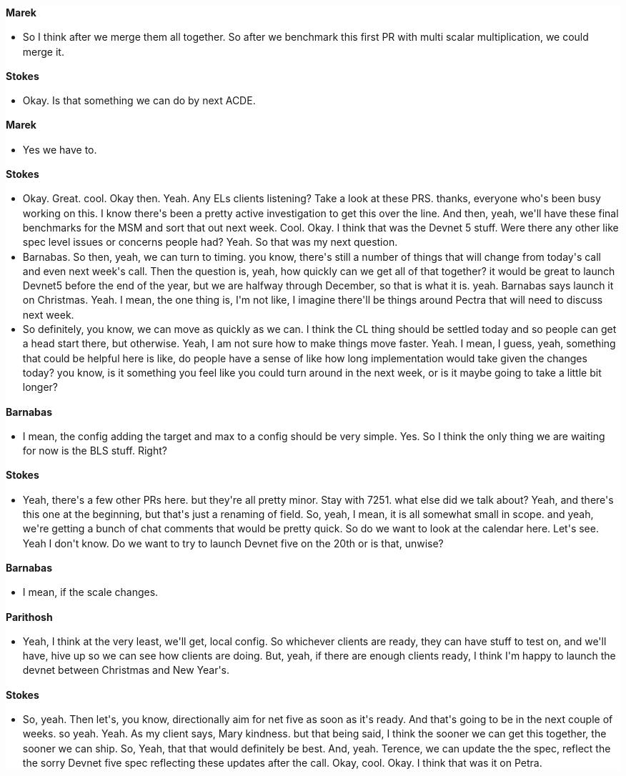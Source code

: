 **Marek**
* So I think after we merge them all together. So after we benchmark this first PR with multi scalar multiplication, we could merge it. 

**Stokes**
* Okay. Is that something we can do by next ACDE. 

**Marek**
* Yes we have to. 

**Stokes**
* Okay. Great.  cool. Okay then. Yeah. Any ELs clients listening? Take a look at these PRS.  thanks, everyone who's been busy working on this. I know there's been a pretty active investigation to get this over the line. And then, yeah, we'll have these final benchmarks for the MSM and sort that out next week. Cool. Okay. I think that was the Devnet 5 stuff. Were there any other like spec level issues or concerns people had? Yeah. So that was my next question.
* Barnabas. So then, yeah, we can turn to timing.  you know, there's still a number of things that will change from today's call and even next week's call. Then the question is, yeah, how quickly can we get all of that together?  it would be great to launch Devnet5 before the end of the year, but we are halfway through December, so that is what it is.  yeah. Barnabas says launch it on Christmas. Yeah. I mean, the one thing is, I'm not like, I imagine there'll be things around Pectra that will need to discuss next week.
* So definitely, you know, we can move as quickly as we can. I think the CL thing should be settled today and so people can get a head start there, but otherwise. Yeah, I am not sure how to make things move faster. Yeah. I mean, I guess, yeah, something that could be helpful here is like, do people have a sense of like how long implementation would take given the changes today?  you know, is it something you feel like you could turn around in the next week, or is it maybe going to take a little bit longer? 

**Barnabas**
* I mean, the config adding the target and max to a config should be very simple. Yes. So I think the only thing we are waiting for now is the BLS stuff. Right? 

**Stokes**
* Yeah, there's a few other PRs here. but they're all pretty minor. Stay with 7251.  what else did we talk about? Yeah, and there's this one at the beginning, but that's just a renaming of field. So, yeah, I mean, it is all somewhat small in scope.  and yeah, we're getting a bunch of chat comments that would be pretty quick. So do we want to look at the calendar here. Let's see. Yeah I don't know. Do we want to try to launch Devnet five on the 20th or is that, unwise? 

**Barnabas**
* I mean, if the scale changes. 

**Parithosh**
* Yeah, I think at the very least, we'll get, local config. So whichever clients are ready, they can have stuff to test on, and we'll have,  hive up so we can see how clients are doing. But, yeah,  if there are enough clients ready, I think I'm happy to launch the devnet between Christmas and New Year's. 

**Stokes**
* So, yeah. Then let's, you know, directionally aim for net five as soon as it's ready. And that's going to be in the next couple of weeks.  so yeah. Yeah. As my client says, Mary kindness.  but that being said, I think the sooner we can get this together, the sooner we can ship. So, Yeah, that that would definitely be best. And, yeah. Terence, we can update the the spec, reflect the the sorry Devnet five spec reflecting these updates after the call. Okay, cool. Okay. I think that was it on Petra. 
